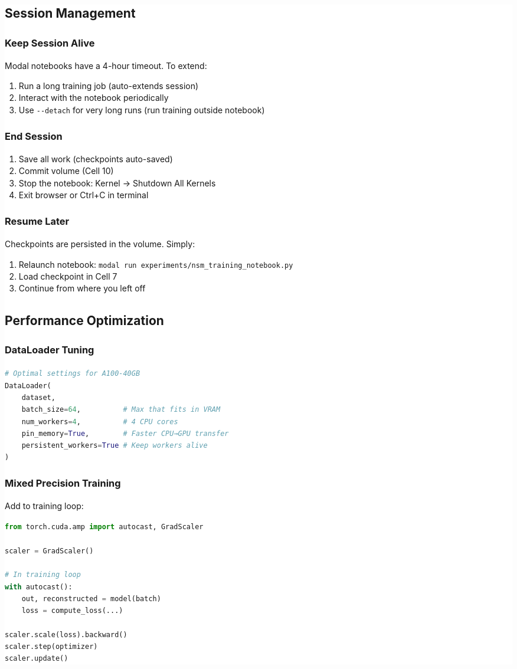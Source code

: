 ## Session Management

### Keep Session Alive

Modal notebooks have a 4-hour timeout. To extend:

1. Run a long training job (auto-extends session)
2. Interact with the notebook periodically
3. Use `--detach` for very long runs (run training outside notebook)

### End Session

1. Save all work (checkpoints auto-saved)
2. Commit volume (Cell 10)
3. Stop the notebook: Kernel → Shutdown All Kernels
4. Exit browser or Ctrl+C in terminal

### Resume Later

Checkpoints are persisted in the volume. Simply:
1. Relaunch notebook: `modal run experiments/nsm_training_notebook.py`
2. Load checkpoint in Cell 7
3. Continue from where you left off

## Performance Optimization

### DataLoader Tuning

```python
# Optimal settings for A100-40GB
DataLoader(
    dataset,
    batch_size=64,          # Max that fits in VRAM
    num_workers=4,          # 4 CPU cores
    pin_memory=True,        # Faster CPU→GPU transfer
    persistent_workers=True # Keep workers alive
)
```

### Mixed Precision Training

Add to training loop:
```python
from torch.cuda.amp import autocast, GradScaler

scaler = GradScaler()

# In training loop
with autocast():
    out, reconstructed = model(batch)
    loss = compute_loss(...)

scaler.scale(loss).backward()
scaler.step(optimizer)
scaler.update()
```
